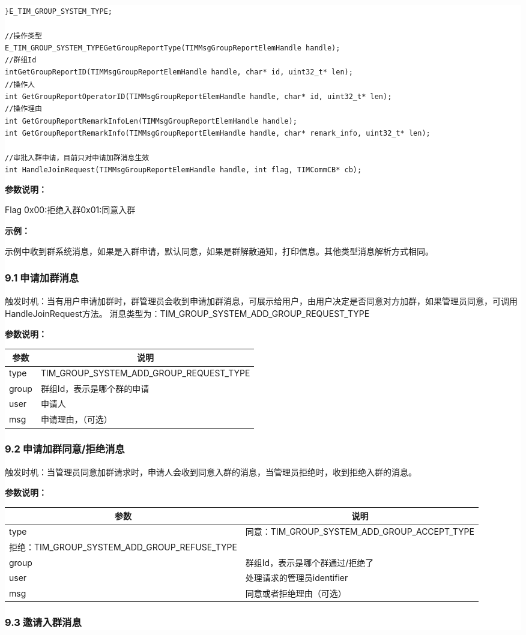 ```
}E_TIM_GROUP_SYSTEM_TYPE;

//操作类型
E_TIM_GROUP_SYSTEM_TYPEGetGroupReportType(TIMMsgGroupReportElemHandle handle);
//群组Id
intGetGroupReportID(TIMMsgGroupReportElemHandle handle, char* id, uint32_t* len);
//操作人
int	GetGroupReportOperatorID(TIMMsgGroupReportElemHandle handle, char* id, uint32_t* len);
//操作理由
int GetGroupReportRemarkInfoLen(TIMMsgGroupReportElemHandle handle);
int	GetGroupReportRemarkInfo(TIMMsgGroupReportElemHandle handle, char* remark_info, uint32_t* len);

//审批入群申请，目前只对申请加群消息生效
int HandleJoinRequest(TIMMsgGroupReportElemHandle handle, int flag, TIMCommCB* cb);
```
**参数说明：**
 
Flag 0x00:拒绝入群0x01:同意入群 

**示例：**
 
示例中收到群系统消息，如果是入群申请，默认同意，如果是群解散通知，打印信息。其他类型消息解析方式相同。 

### 9.1 申请加群消息 

触发时机：当有用户申请加群时，群管理员会收到申请加群消息，可展示给用户，由用户决定是否同意对方加群，如果管理员同意，可调用HandleJoinRequest方法。 
消息类型为：TIM_GROUP_SYSTEM_ADD_GROUP_REQUEST_TYPE 

**参数说明：**

参数 | 说明
---|---
type | TIM_GROUP_SYSTEM_ADD_GROUP_REQUEST_TYPE 
group | 群组Id，表示是哪个群的申请 
user | 申请人 
msg | 申请理由，（可选） 

 
### 9.2 申请加群同意/拒绝消息 

触发时机：当管理员同意加群请求时，申请人会收到同意入群的消息，当管理员拒绝时，收到拒绝入群的消息。 

**参数说明：**

参数 | 说明
---|---
type | 同意：TIM_GROUP_SYSTEM_ADD_GROUP_ACCEPT_TYPE 
| 拒绝：TIM_GROUP_SYSTEM_ADD_GROUP_REFUSE_TYPE 
group | 群组Id，表示是哪个群通过/拒绝了 
user | 处理请求的管理员identifier 
msg | 同意或者拒绝理由（可选） 
 
### 9.3 邀请入群消息 
